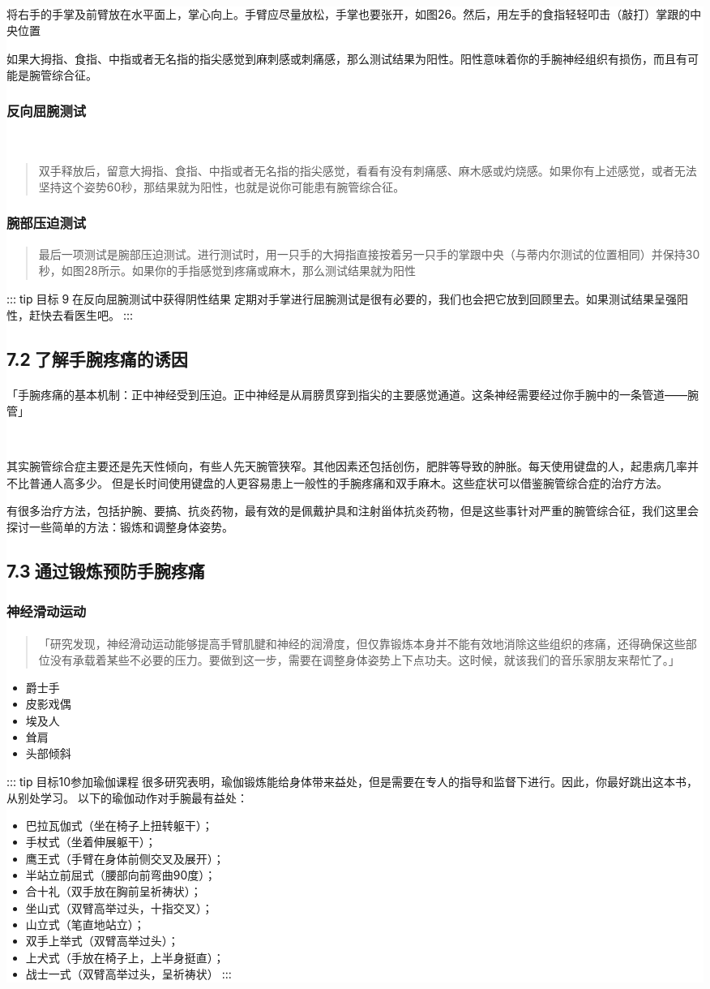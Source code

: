 将右手的手掌及前臂放在水平面上，掌心向上。手臂应尽量放松，手掌也要张开，如图26。然后，用左手的食指轻轻叩击（敲打）掌跟的中央位置

如果大拇指、食指、中指或者无名指的指尖感觉到麻刺感或刺痛感，那么测试结果为阳性。阳性意味着你的手腕神经组织有损伤，而且有可能是腕管综合征。
### 反向屈腕测试
![]()

> 双手释放后，留意大拇指、食指、中指或者无名指的指尖感觉，看看有没有刺痛感、麻木感或灼烧感。如果你有上述感觉，或者无法坚持这个姿势60秒，那结果就为阳性，也就是说你可能患有腕管综合征。

### 腕部压迫测试
> 最后一项测试是腕部压迫测试。进行测试时，用一只手的大拇指直接按着另一只手的掌跟中央（与蒂内尔测试的位置相同）并保持30秒，如图28所示。如果你的手指感觉到疼痛或麻木，那么测试结果就为阳性


::: tip 目标 9
在反向屈腕测试中获得阴性结果
定期对手掌进行屈腕测试是很有必要的，我们也会把它放到回顾里去。如果测试结果呈强阳性，赶快去看医生吧。
:::

## 7.2 了解手腕疼痛的诱因
「手腕疼痛的基本机制：正中神经受到压迫。正中神经是从肩膀贯穿到指尖的主要感觉通道。这条神经需要经过你手腕中的一条管道——腕管」

![]()

其实腕管综合症主要还是先天性倾向，有些人先天腕管狭窄。其他因素还包括创伤，肥胖等导致的肿胀。每天使用键盘的人，起患病几率并不比普通人高多少。
但是长时间使用键盘的人更容易患上一般性的手腕疼痛和双手麻木。这些症状可以借鉴腕管综合症的治疗方法。

有很多治疗方法，包括护腕、要搞、抗炎药物，最有效的是佩戴护具和注射甾体抗炎药物，但是这些事针对严重的腕管综合征，我们这里会探讨一些简单的方法：锻炼和调整身体姿势。

## 7.3 通过锻炼预防手腕疼痛 
### 神经滑动运动
> 「研究发现，神经滑动运动能够提高手臂肌腱和神经的润滑度，但仅靠锻炼本身并不能有效地消除这些组织的疼痛，还得确保这些部位没有承载着某些不必要的压力。要做到这一步，需要在调整身体姿势上下点功夫。这时候，就该我们的音乐家朋友来帮忙了。」

- 爵士手
- 皮影戏偶
- 埃及人
- 耸肩
- 头部倾斜

::: tip 目标10参加瑜伽课程
很多研究表明，瑜伽锻炼能给身体带来益处，但是需要在专人的指导和监督下进行。因此，你最好跳出这本书，从别处学习。
以下的瑜伽动作对手腕最有益处：
- 巴拉瓦伽式（坐在椅子上扭转躯干）；
- 手杖式（坐着伸展躯干）；
- 鹰王式（手臂在身体前侧交叉及展开）；
- 半站立前屈式（腰部向前弯曲90度）；
- 合十礼（双手放在胸前呈祈祷状）；
- 坐山式（双臂高举过头，十指交叉）；
- 山立式（笔直地站立）；
- 双手上举式（双臂高举过头）；
- 上犬式（手放在椅子上，上半身挺直）；
- 战士一式（双臂高举过头，呈祈祷状）
::: 
